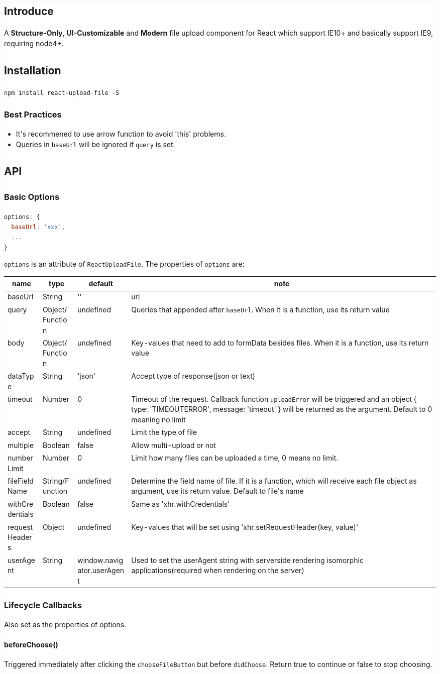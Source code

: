 
## Introduce ##
A **Structure-Only**, **UI-Customizable** and **Modern** file upload component for React which support IE10+ and basically support IE9, requiring node4+.

## Installation ##
`npm install react-upload-file -S`

### Best Practices ###
+ It's recommened to use arrow function to avoid 'this' problems.
+ Queries in `baseUrl` will be ignored if `query` is set.

## API ##

### Basic Options ###
```js
options: {
  baseUrl: 'xxx',
  ...
}
```
`options` is an attribute of `ReactUploadFile`. The properties of `options` are:

name | type | default | note
------------ | ------------- | ------------ | ------------
baseUrl | String | '' | url
query | Object/Function | undefined | Queries that appended after `baseUrl`. When it is a function, use its return value
body | Object/Function | undefined | Key-values that need to add to formData besides files. When it is a function, use its return value
dataType | String | 'json' | Accept type of response(json or text)
timeout | Number | 0 | Timeout of the request. Callback function `uploadError` will be triggered and an object { type: 'TIMEOUTERROR', message: 'timeout' } will be returned as the argument. Default to 0 meaning no limit
accept | String | undefined | Limit the type of file
multiple | Boolean | false | Allow multi-upload or not
numberLimit | Number | 0 | Limit how many files can be uploaded a time, 0 means no limit.
fileFieldName | String/Function | undefined | Determine the field name of file. If it is a function, which will receive each file object as argument, use its return value. Default to file's name
withCredentials | Boolean | false | Same as 'xhr.withCredentials'
requestHeaders | Object | undefined | Key-values that will be set using 'xhr.setRequestHeader(key, value)'
userAgent | String | window.navigator.userAgent | Used to set the userAgent string with serverside rendering isomorphic applications(required when rendering on the server)

### Lifecycle Callbacks ###
Also set as the properties of options.

#### beforeChoose() ####
Triggered immediately after clicking the `chooseFileButton` but before `didChoose`. Return true to continue or false to stop choosing.
